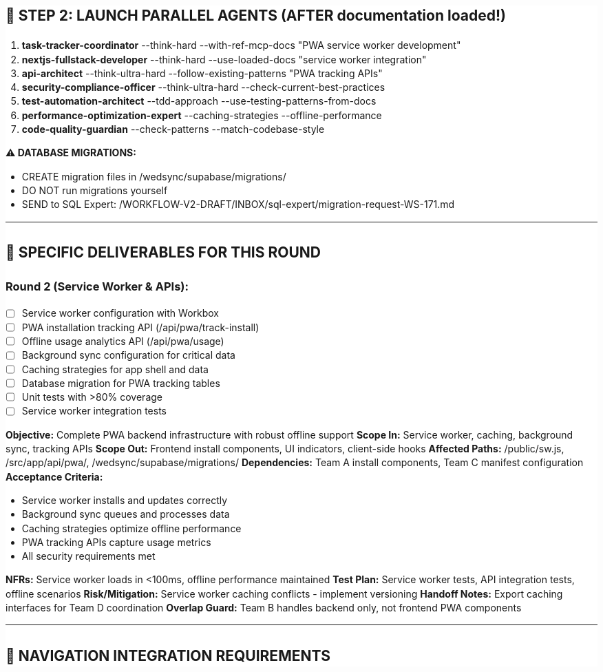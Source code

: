 
## 🚀 STEP 2: LAUNCH PARALLEL AGENTS (AFTER documentation loaded!)

1. **task-tracker-coordinator** --think-hard --with-ref-mcp-docs "PWA service worker development"
2. **nextjs-fullstack-developer** --think-hard --use-loaded-docs "service worker integration"
3. **api-architect** --think-ultra-hard --follow-existing-patterns "PWA tracking APIs"
4. **security-compliance-officer** --think-ultra-hard --check-current-best-practices
5. **test-automation-architect** --tdd-approach --use-testing-patterns-from-docs
6. **performance-optimization-expert** --caching-strategies --offline-performance
7. **code-quality-guardian** --check-patterns --match-codebase-style

**⚠️ DATABASE MIGRATIONS:**
- CREATE migration files in /wedsync/supabase/migrations/
- DO NOT run migrations yourself
- SEND to SQL Expert: /WORKFLOW-V2-DRAFT/INBOX/sql-expert/migration-request-WS-171.md

---

## 🎯 SPECIFIC DELIVERABLES FOR THIS ROUND

### Round 2 (Service Worker & APIs):
- [ ] Service worker configuration with Workbox
- [ ] PWA installation tracking API (/api/pwa/track-install)
- [ ] Offline usage analytics API (/api/pwa/usage)
- [ ] Background sync configuration for critical data
- [ ] Caching strategies for app shell and data
- [ ] Database migration for PWA tracking tables
- [ ] Unit tests with >80% coverage
- [ ] Service worker integration tests

**Objective:** Complete PWA backend infrastructure with robust offline support
**Scope In:** Service worker, caching, background sync, tracking APIs
**Scope Out:** Frontend install components, UI indicators, client-side hooks
**Affected Paths:** /public/sw.js, /src/app/api/pwa/, /wedsync/supabase/migrations/
**Dependencies:** Team A install components, Team C manifest configuration
**Acceptance Criteria:**
- Service worker installs and updates correctly
- Background sync queues and processes data
- Caching strategies optimize offline performance
- PWA tracking APIs capture usage metrics
- All security requirements met

**NFRs:** Service worker loads in <100ms, offline performance maintained
**Test Plan:** Service worker tests, API integration tests, offline scenarios
**Risk/Mitigation:** Service worker caching conflicts - implement versioning
**Handoff Notes:** Export caching interfaces for Team D coordination
**Overlap Guard:** Team B handles backend only, not frontend PWA components

---

## 🧭 NAVIGATION INTEGRATION REQUIREMENTS
